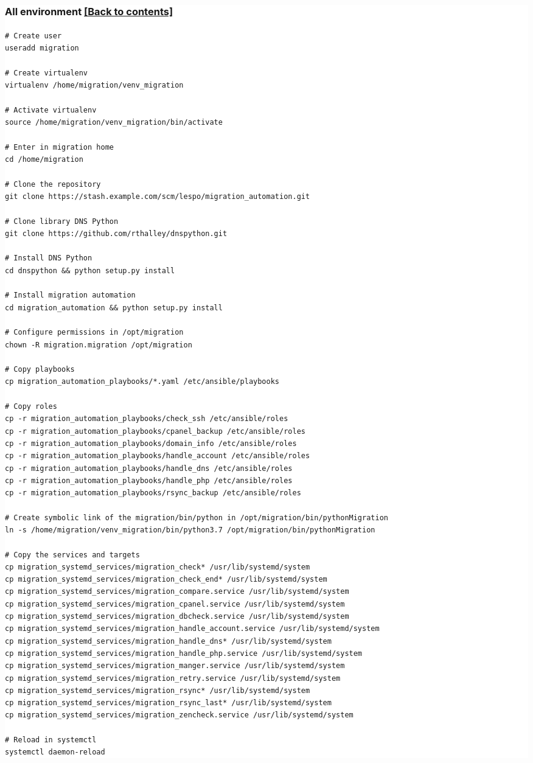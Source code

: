 ### All environment [[Back to contents]](#table_of_contents) <a name="installation_all"></a>
```
# Create user
useradd migration

# Create virtualenv
virtualenv /home/migration/venv_migration

# Activate virtualenv
source /home/migration/venv_migration/bin/activate

# Enter in migration home
cd /home/migration

# Clone the repository
git clone https://stash.example.com/scm/lespo/migration_automation.git

# Clone library DNS Python
git clone https://github.com/rthalley/dnspython.git

# Install DNS Python
cd dnspython && python setup.py install

# Install migration automation
cd migration_automation && python setup.py install

# Configure permissions in /opt/migration
chown -R migration.migration /opt/migration

# Copy playbooks
cp migration_automation_playbooks/*.yaml /etc/ansible/playbooks

# Copy roles
cp -r migration_automation_playbooks/check_ssh /etc/ansible/roles
cp -r migration_automation_playbooks/cpanel_backup /etc/ansible/roles
cp -r migration_automation_playbooks/domain_info /etc/ansible/roles
cp -r migration_automation_playbooks/handle_account /etc/ansible/roles
cp -r migration_automation_playbooks/handle_dns /etc/ansible/roles
cp -r migration_automation_playbooks/handle_php /etc/ansible/roles
cp -r migration_automation_playbooks/rsync_backup /etc/ansible/roles

# Create symbolic link of the migration/bin/python in /opt/migration/bin/pythonMigration
ln -s /home/migration/venv_migration/bin/python3.7 /opt/migration/bin/pythonMigration

# Copy the services and targets
cp migration_systemd_services/migration_check* /usr/lib/systemd/system
cp migration_systemd_services/migration_check_end* /usr/lib/systemd/system
cp migration_systemd_services/migration_compare.service /usr/lib/systemd/system
cp migration_systemd_services/migration_cpanel.service /usr/lib/systemd/system
cp migration_systemd_services/migration_dbcheck.service /usr/lib/systemd/system
cp migration_systemd_services/migration_handle_account.service /usr/lib/systemd/system
cp migration_systemd_services/migration_handle_dns* /usr/lib/systemd/system
cp migration_systemd_services/migration_handle_php.service /usr/lib/systemd/system
cp migration_systemd_services/migration_manger.service /usr/lib/systemd/system
cp migration_systemd_services/migration_retry.service /usr/lib/systemd/system
cp migration_systemd_services/migration_rsync* /usr/lib/systemd/system
cp migration_systemd_services/migration_rsync_last* /usr/lib/systemd/system
cp migration_systemd_services/migration_zencheck.service /usr/lib/systemd/system

# Reload in systemctl
systemctl daemon-reload

```